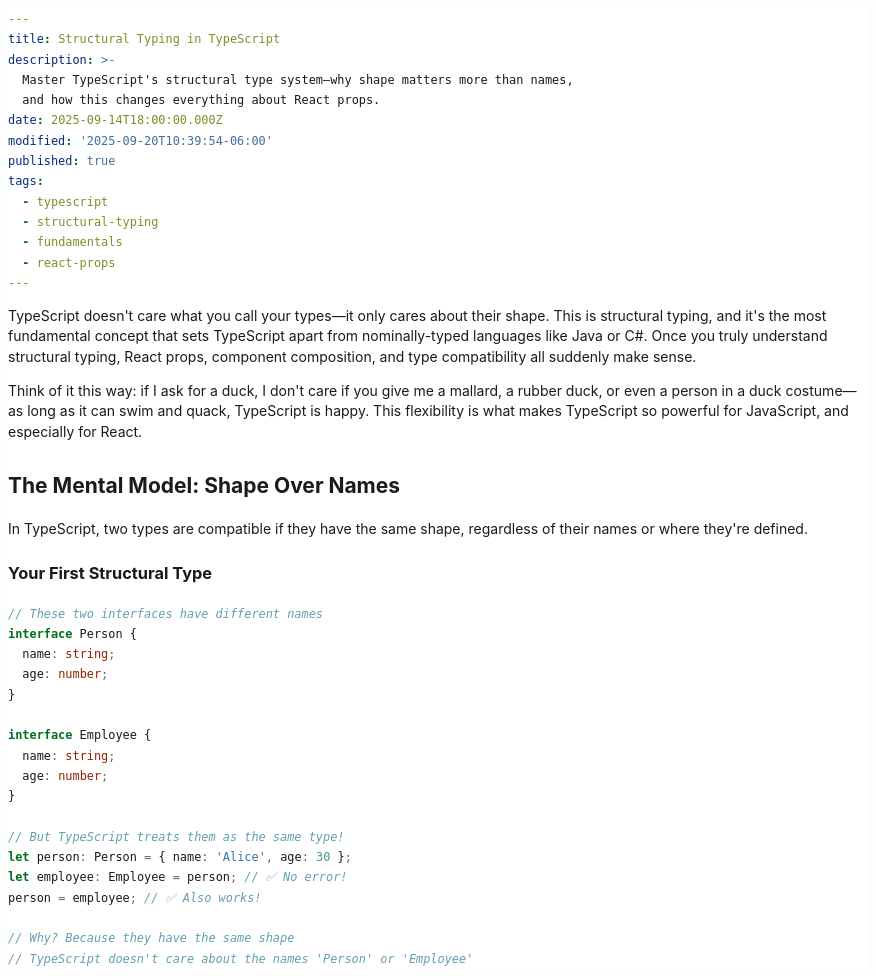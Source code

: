 ```yaml
---
title: Structural Typing in TypeScript
description: >-
  Master TypeScript's structural type system—why shape matters more than names,
  and how this changes everything about React props.
date: 2025-09-14T18:00:00.000Z
modified: '2025-09-20T10:39:54-06:00'
published: true
tags:
  - typescript
  - structural-typing
  - fundamentals
  - react-props
---
```


TypeScript doesn't care what you call your types—it only cares about their shape. This is structural typing, and it's the most fundamental concept that sets TypeScript apart from nominally-typed languages like Java or C#. Once you truly understand structural typing, React props, component composition, and type compatibility all suddenly make sense.

Think of it this way: if I ask for a duck, I don't care if you give me a mallard, a rubber duck, or even a person in a duck costume—as long as it can swim and quack, TypeScript is happy. This flexibility is what makes TypeScript so powerful for JavaScript, and especially for React.

## The Mental Model: Shape Over Names

In TypeScript, two types are compatible if they have the same shape, regardless of their names or where they're defined.

### Your First Structural Type

```typescript
// These two interfaces have different names
interface Person {
  name: string;
  age: number;
}

interface Employee {
  name: string;
  age: number;
}

// But TypeScript treats them as the same type!
let person: Person = { name: 'Alice', age: 30 };
let employee: Employee = person; // ✅ No error!
person = employee; // ✅ Also works!

// Why? Because they have the same shape
// TypeScript doesn't care about the names 'Person' or 'Employee'
```
